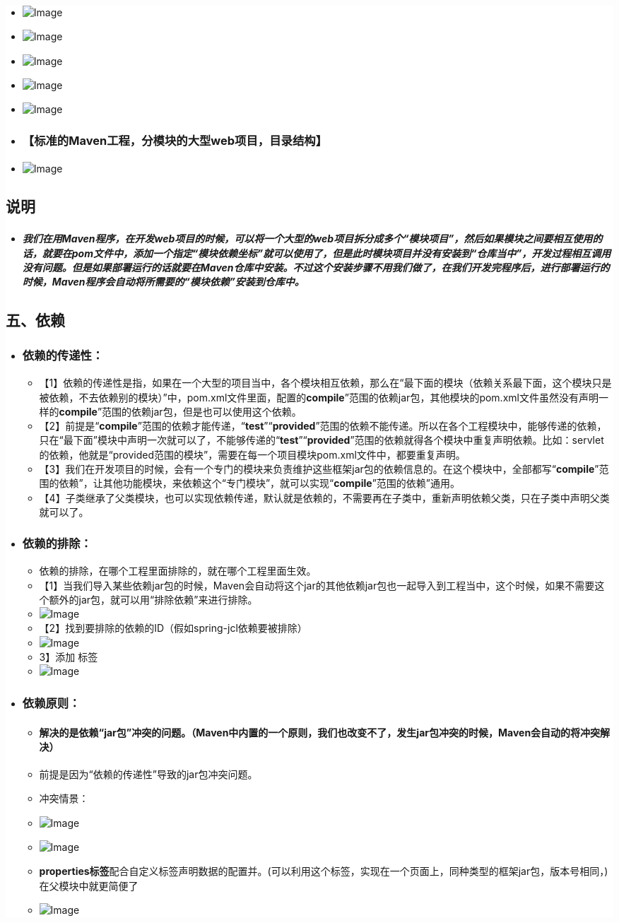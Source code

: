 - ![Image](https://gitee.com/lmlpla/blogimages/raw/master/imgs/202401281051640.png)

- ![Image](https://gitee.com/lmlpla/blogimages/raw/master/imgs/202401281052141.png)

- ![Image](https://gitee.com/lmlpla/blogimages/raw/master/imgs/202401281052005.png)

- ![Image](https://gitee.com/lmlpla/blogimages/raw/master/imgs/202401281052752.png)

- ![Image](https://gitee.com/lmlpla/blogimages/raw/master/imgs/202401281052182.png)

- ### 【标准的Maven工程，分模块的大型web项目，目录结构】

- ![Image](https://gitee.com/lmlpla/blogimages/raw/master/imgs/202401281052343.png)

## 说明

- #####  我们在用Maven程序，在开发web项目的时候，可以将一个大型的web项目拆分成多个“模块项目”，然后如果模块之间要相互使用的话，就要在pom文件中，添加一个指定“模块依赖坐标”就可以使用了，但是此时模块项目并没有安装到“仓库当中”，开发过程相互调用没有问题。但是如果部署运行的话就要在Maven仓库中安装。不过这个安装步骤不用我们做了，在我们开发完程序后，进行部署运行的时候，Maven程序会自动将所需要的“模块依赖”安装到仓库中。

## 五、依赖

- ### 依赖的传递性：

  - 【1】依赖的传递性是指，如果在一个大型的项目当中，各个模块相互依赖，那么在“最下面的模块（依赖关系最下面，这个模块只是被依赖，不去依赖别的模块）”中，pom.xml文件里面，配置的**compile**”范围的依赖jar包，其他模块的pom.xml文件虽然没有声明一样的**compile**”范围的依赖jar包，但是也可以使用这个依赖。
  - 【2】前提是“**compile**”范围的依赖才能传递，“**test**”“**provided**”范围的依赖不能传递。所以在各个工程模块中，能够传递的依赖，只在“最下面”模块中声明一次就可以了，不能够传递的“**test**”“**provided**”范围的依赖就得各个模块中重复声明依赖。比如：servlet的依赖，他就是“provided范围的模块”，需要在每一个项目模块pom.xml文件中，都要重复声明。
  - 【3】我们在开发项目的时候，会有一个专门的模块来负责维护这些框架jar包的依赖信息的。在这个模块中，全部都写“**compile**”范围的依赖”，让其他功能模块，来依赖这个“专门模块”，就可以实现“**compile**”范围的依赖”通用。
  - 【4】子类继承了父类模块，也可以实现依赖传递，默认就是依赖的，不需要再在子类中，重新声明依赖父类，只在子类中声明父类就可以了。

- ### 依赖的排除：

  - 依赖的排除，在哪个工程里面排除的，就在哪个工程里面生效。
  - 【1】当我们导入某些依赖jar包的时候，Maven会自动将这个jar的其他依赖jar包也一起导入到工程当中，这个时候，如果不需要这个额外的jar包，就可以用“排除依赖”来进行排除。
  - ![Image](https://gitee.com/lmlpla/blogimages/raw/master/imgs/202401281054619.png)
  - 【2】找到要排除的依赖的ID（假如spring-jcl依赖要被排除）
  - ![Image](https://gitee.com/lmlpla/blogimages/raw/master/imgs/202401281054870.png)
  - 3】添加<exclusions> </exclusions>标签
  - ![Image](https://gitee.com/lmlpla/blogimages/raw/master/imgs/202401281054912.png)

- ### 依赖原则：

  - #### 解决的是依赖“jar包”冲突的问题。（Maven中内置的一个原则，我们也改变不了，发生jar包冲突的时候，Maven会自动的将冲突解决）

  - 前提是因为“依赖的传递性”导致的jar包冲突问题。

  - 冲突情景：

  - ![Image](https://gitee.com/lmlpla/blogimages/raw/master/imgs/202401281057370.png)

  - ![Image](https://gitee.com/lmlpla/blogimages/raw/master/imgs/202401281057892.png)

  - **properties标签**配合自定义标签声明数据的配置并。(可以利用这个标签，实现在一个页面上，同种类型的框架jar包，版本号相同，)在父模块中就更简便了

  - ![Image](https://gitee.com/lmlpla/blogimages/raw/master/imgs/202401281057518.png)
